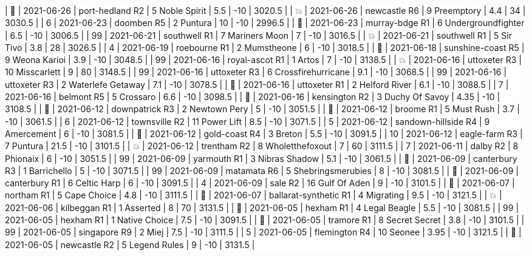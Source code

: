 | :3rd_place_medal: | 2021-06-26 | port-hedland R2       | 5 Noble Spirit       |   5.5  |      -10 |   3020.5 |
| :boom:            | 2021-06-26 | newcastle R6          | 9 Preemptory         |   4.4  |       34 |   3030.5 |
| 6                 | 2021-06-23 | doomben R5            | 2 Puntura            |  10    |      -10 |   2996.5 |
| :3rd_place_medal: | 2021-06-23 | murray-bdge R1        | 6 Undergroundfighter |   6.5  |      -10 |   3006.5 |
| 99                | 2021-06-21 | southwell R1          | 7 Mariners Moon      |   7    |      -10 |   3016.5 |
| :boom:            | 2021-06-21 | southwell R1          | 5 Sir Tivo           |   3.8  |       28 |   3026.5 |
| 4                 | 2021-06-19 | roebourne R1          | 2 Mumstheone         |   6    |      -10 |   3018.5 |
| :2nd_place_medal: | 2021-06-18 | sunshine-coast R5     | 9 Weona Karioi       |   3.9  |      -10 |   3048.5 |
| 99                | 2021-06-16 | royal-ascot R1        | 1 Artos              |   7    |      -10 |   3138.5 |
| :boom:            | 2021-06-16 | uttoxeter R3          | 10 Misscarlett       |   9    |       80 |   3148.5 |
| 99                | 2021-06-16 | uttoxeter R3          | 6 Crossfirehurricane |   9.1  |      -10 |   3068.5 |
| 99                | 2021-06-16 | uttoxeter R3          | 2 Waterlefe Getaway  |   7.1  |      -10 |   3078.5 |
| :2nd_place_medal: | 2021-06-16 | uttoxeter R1          | 2 Helford River      |   6.1  |      -10 |   3088.5 |
| 7                 | 2021-06-16 | belmont R5            | 5 Crossaro           |   6.6  |      -10 |   3098.5 |
| :2nd_place_medal: | 2021-06-16 | kensington R2         | 3 Duchy Of Savoy     |   4.35 |      -10 |   3108.5 |
| :3rd_place_medal: | 2021-06-12 | downpatrick R3        | 2 Newtown Pery       |   5    |      -10 |   3051.5 |
| :3rd_place_medal: | 2021-06-12 | broome R1             | 5 Must Rush          |   3.7  |      -10 |   3061.5 |
| 6                 | 2021-06-12 | townsville R2         | 11 Power Lift        |   8.5  |      -10 |   3071.5 |
| 5                 | 2021-06-12 | sandown-hillside R4   | 9 Amercement         |   6    |      -10 |   3081.5 |
| :3rd_place_medal: | 2021-06-12 | gold-coast R4         | 3 Breton             |   5.5  |      -10 |   3091.5 |
| 10                | 2021-06-12 | eagle-farm R3         | 7 Puntura            |  21.5  |      -10 |   3101.5 |
| :boom:            | 2021-06-12 | trentham R2           | 8 Wholetthefoxout    |   7    |       60 |   3111.5 |
| 7                 | 2021-06-11 | dalby R2              | 8 Phionaix           |   6    |      -10 |   3051.5 |
| 99                | 2021-06-09 | yarmouth R1           | 3 Nibras Shadow      |   5.1  |      -10 |   3061.5 |
| :3rd_place_medal: | 2021-06-09 | canterbury R3         | 1 Barrichello        |   5    |      -10 |   3071.5 |
| 99                | 2021-06-09 | matamata R6           | 5 Shebringsmerubies  |   8    |      -10 |   3081.5 |
| :2nd_place_medal: | 2021-06-09 | canterbury R1         | 6 Celtic Harp        |   6    |      -10 |   3091.5 |
| 4                 | 2021-06-09 | sale R2               | 16 Gulf Of Aden      |   9    |      -10 |   3101.5 |
| :3rd_place_medal: | 2021-06-07 | northam R1            | 5 Cape Choice        |   4.8  |      -10 |   3111.5 |
| :3rd_place_medal: | 2021-06-07 | ballarat-synthetic R1 | 4 Migrating          |   9.5  |      -10 |   3121.5 |
| :boom:            | 2021-06-06 | kilbeggan R1          | 1 Asserted           |   8    |       70 |   3131.5 |
| :3rd_place_medal: | 2021-06-05 | hexham R1             | 4 Legal Beagle       |   5.5  |      -10 |   3081.5 |
| 99                | 2021-06-05 | hexham R1             | 1 Native Choice      |   7.5  |      -10 |   3091.5 |
| :2nd_place_medal: | 2021-06-05 | tramore R1            | 8 Secret Secret      |   3.8  |      -10 |   3101.5 |
| 99                | 2021-06-05 | singapore R9          | 2 Miej               |   7.5  |      -10 |   3111.5 |
| 5                 | 2021-06-05 | flemington R4         | 10 Seonee            |   3.95 |      -10 |   3121.5 |
| :3rd_place_medal: | 2021-06-05 | newcastle R2          | 5 Legend Rules       |   9    |      -10 |   3131.5 |